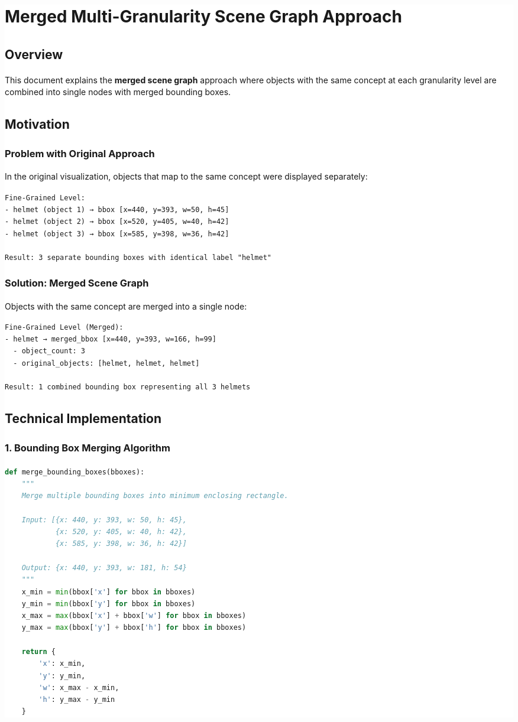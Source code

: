 # Merged Multi-Granularity Scene Graph Approach

## Overview

This document explains the **merged scene graph** approach where objects with the same concept at each granularity level are combined into single nodes with merged bounding boxes.

## Motivation

### Problem with Original Approach
In the original visualization, objects that map to the same concept were displayed separately:

```
Fine-Grained Level:
- helmet (object 1) → bbox [x=440, y=393, w=50, h=45]
- helmet (object 2) → bbox [x=520, y=405, w=40, h=42]
- helmet (object 3) → bbox [x=585, y=398, w=36, h=42]

Result: 3 separate bounding boxes with identical label "helmet"
```

### Solution: Merged Scene Graph
Objects with the same concept are merged into a single node:

```
Fine-Grained Level (Merged):
- helmet → merged_bbox [x=440, y=393, w=166, h=99]
  - object_count: 3
  - original_objects: [helmet, helmet, helmet]

Result: 1 combined bounding box representing all 3 helmets
```

## Technical Implementation

### 1. Bounding Box Merging Algorithm

```python
def merge_bounding_boxes(bboxes):
    """
    Merge multiple bounding boxes into minimum enclosing rectangle.

    Input: [{x: 440, y: 393, w: 50, h: 45},
            {x: 520, y: 405, w: 40, h: 42},
            {x: 585, y: 398, w: 36, h: 42}]

    Output: {x: 440, y: 393, w: 181, h: 54}
    """
    x_min = min(bbox['x'] for bbox in bboxes)
    y_min = min(bbox['y'] for bbox in bboxes)
    x_max = max(bbox['x'] + bbox['w'] for bbox in bboxes)
    y_max = max(bbox['y'] + bbox['h'] for bbox in bboxes)

    return {
        'x': x_min,
        'y': y_min,
        'w': x_max - x_min,
        'h': y_max - y_min
    }
```
